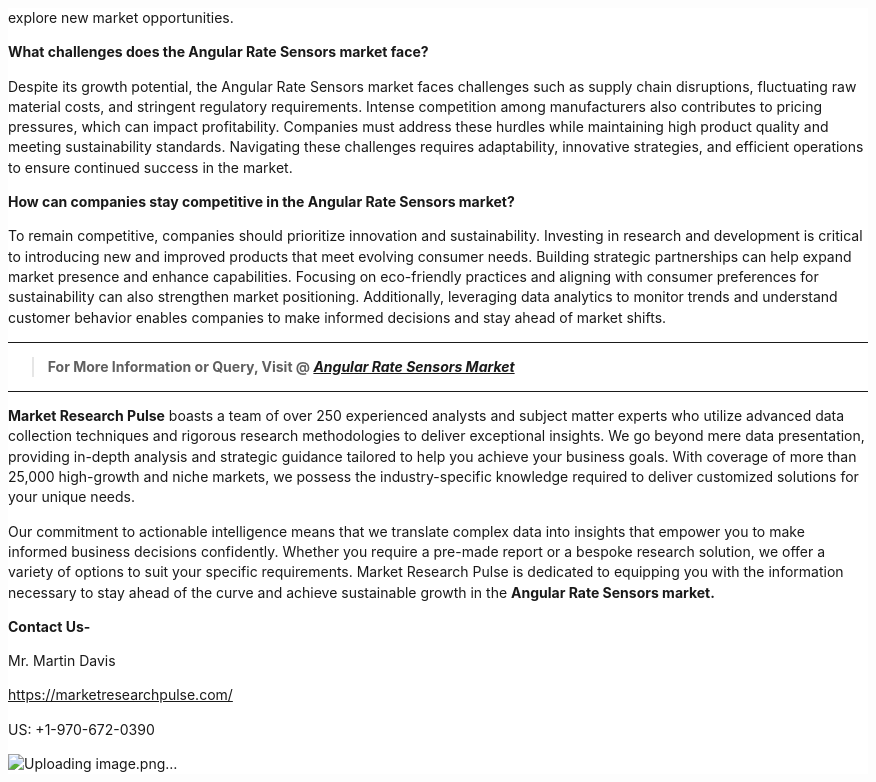explore new market opportunities.</p><p><strong>What challenges does the Angular Rate Sensors market face?</strong></p><p>Despite its growth potential, the Angular Rate Sensors market faces challenges such as supply chain disruptions, fluctuating raw material costs, and stringent regulatory requirements. Intense competition among manufacturers also contributes to pricing pressures, which can impact profitability. Companies must address these hurdles while maintaining high product quality and meeting sustainability standards. Navigating these challenges requires adaptability, innovative strategies, and efficient operations to ensure continued success in the market.</p><p><strong>How can companies stay competitive in the Angular Rate Sensors market?</strong></p><p>To remain competitive, companies should prioritize innovation and sustainability. Investing in research and development is critical to introducing new and improved products that meet evolving consumer needs. Building strategic partnerships can help expand market presence and enhance capabilities. Focusing on eco-friendly practices and aligning with consumer preferences for sustainability can also strengthen market positioning. Additionally, leveraging data analytics to monitor trends and understand customer behavior enables companies to make informed decisions and stay ahead of market shifts.</p><hr /><blockquote><p><strong>For More Information or Query, Visit @&nbsp;<em><a href="https://marketresearchpulse.com/report/104947/angular-rate-sensors-market?utm_source=Linkedin&utm_medium=0117">Angular Rate Sensors Market</a></em></strong></p></blockquote><hr /><p><strong>Market Research Pulse</strong> boasts a team of over 250 experienced analysts and subject matter experts who utilize advanced data collection techniques and rigorous research methodologies to deliver exceptional insights. We go beyond mere data presentation, providing in-depth analysis and strategic guidance tailored to help you achieve your business goals. With coverage of more than 25,000 high-growth and niche markets, we possess the industry-specific knowledge required to deliver customized solutions for your unique needs.</p><p>Our commitment to actionable intelligence means that we translate complex data into insights that empower you to make informed business decisions confidently. Whether you require a pre-made report or a bespoke research solution, we offer a variety of options to suit your specific requirements. Market Research Pulse is dedicated to equipping you with the information necessary to stay ahead of the curve and achieve sustainable growth in the <strong>Angular Rate Sensors market.</strong></p><p><strong>Contact Us-</strong></p><p>Mr. Martin Davis</p><p>https://marketresearchpulse.com/</p><p>US: +1-970-672-0390</p>
![Uploading image.png…]()
